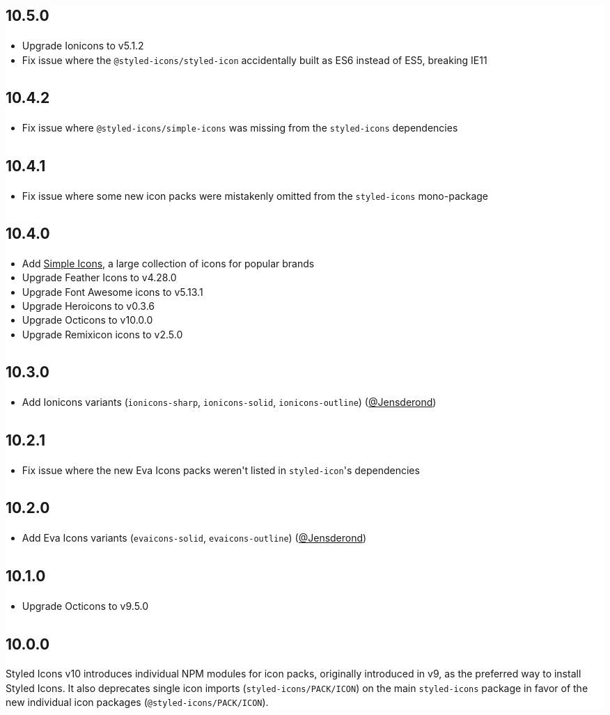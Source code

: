 ## 10.5.0

- Upgrade Ionicons to v5.1.2
- Fix issue where the `@styled-icons/styled-icon` accidentally built as ES6 instead of ES5, breaking IE11

## 10.4.2

- Fix issue where `@styled-icons/simple-icons` was missing from the `styled-icons` dependencies

## 10.4.1

- Fix issue where some new icon packs were mistakenly omitted from the `styled-icons` mono-package

## 10.4.0

- Add [Simple Icons](https://github.com/simple-icons/simple-icons), a large collection of icons for popular brands
- Upgrade Feather Icons to v4.28.0
- Upgrade Font Awesome icons to v5.13.1
- Upgrade Heroicons to v0.3.6
- Upgrade Octicons to v10.0.0
- Upgrade Remixicon icons to v2.5.0

## 10.3.0

- Add Ionicons variants (`ionicons-sharp`, `ionicons-solid`, `ionicons-outline`) ([@Jensderond](https://github.com/jensderond))

## 10.2.1

- Fix issue where the new Eva Icons packs weren't listed in `styled-icon`'s dependencies

## 10.2.0

- Add Eva Icons variants (`evaicons-solid`, `evaicons-outline`) ([@Jensderond](https://github.com/jensderond))

## 10.1.0

- Upgrade Octicons to v9.5.0

## 10.0.0

Styled Icons v10 introduces individual NPM modules for icon packs, originally introduced in v9, as the preferred way to install Styled Icons. It also deprecates single icon imports (`styled-icons/PACK/ICON`) on the main `styled-icons` package in favor of the new individual icon packages (`@styled-icons/PACK/ICON`).
